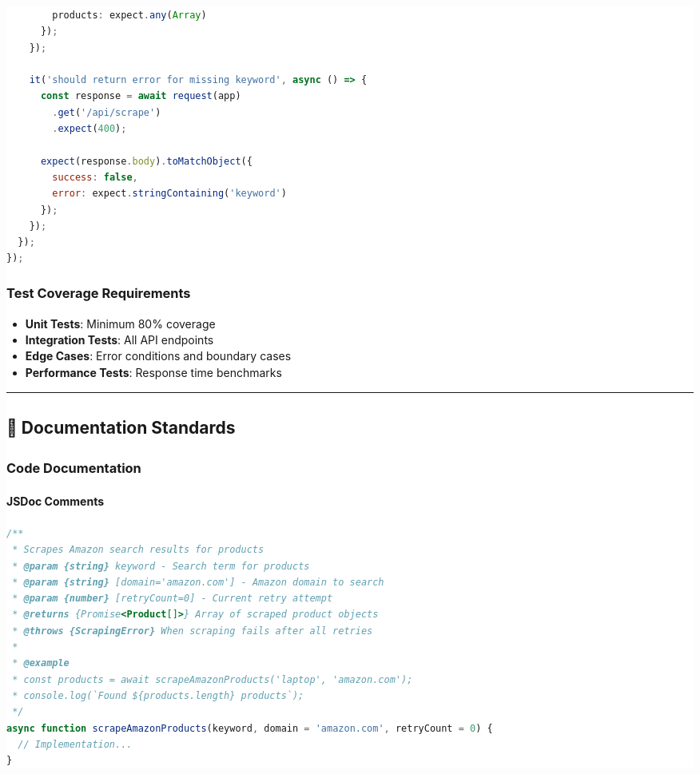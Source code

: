 ```javascript
        products: expect.any(Array)
      });
    });
    
    it('should return error for missing keyword', async () => {
      const response = await request(app)
        .get('/api/scrape')
        .expect(400);
      
      expect(response.body).toMatchObject({
        success: false,
        error: expect.stringContaining('keyword')
      });
    });
  });
});
```

### Test Coverage Requirements

- **Unit Tests**: Minimum 80% coverage
- **Integration Tests**: All API endpoints
- **Edge Cases**: Error conditions and boundary cases
- **Performance Tests**: Response time benchmarks

---

## 📝 Documentation Standards

### Code Documentation

#### JSDoc Comments

```javascript
/**
 * Scrapes Amazon search results for products
 * @param {string} keyword - Search term for products
 * @param {string} [domain='amazon.com'] - Amazon domain to search
 * @param {number} [retryCount=0] - Current retry attempt
 * @returns {Promise<Product[]>} Array of scraped product objects
 * @throws {ScrapingError} When scraping fails after all retries
 * 
 * @example
 * const products = await scrapeAmazonProducts('laptop', 'amazon.com');
 * console.log(`Found ${products.length} products`);
 */
async function scrapeAmazonProducts(keyword, domain = 'amazon.com', retryCount = 0) {
  // Implementation...
}
```
